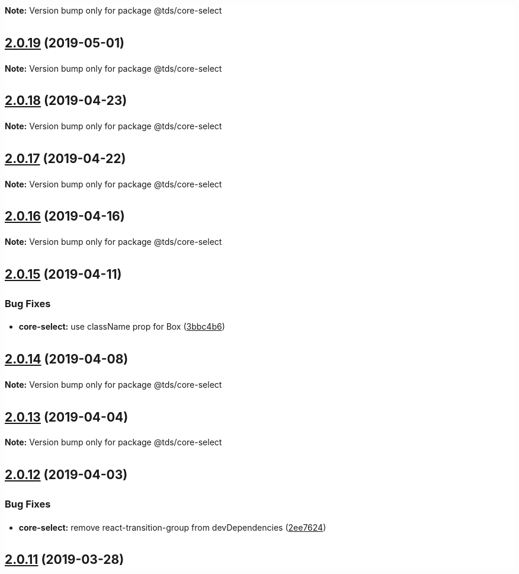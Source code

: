 **Note:** Version bump only for package @tds/core-select

## [2.0.19](https://github.com/telus/tds/compare/@tds/core-select@2.0.18...@tds/core-select@2.0.19) (2019-05-01)

**Note:** Version bump only for package @tds/core-select

## [2.0.18](https://github.com/telus/tds/compare/@tds/core-select@2.0.17...@tds/core-select@2.0.18) (2019-04-23)

**Note:** Version bump only for package @tds/core-select

## [2.0.17](https://github.com/telus/tds/compare/@tds/core-select@2.0.16...@tds/core-select@2.0.17) (2019-04-22)

**Note:** Version bump only for package @tds/core-select

## [2.0.16](https://github.com/telus/tds/compare/@tds/core-select@2.0.15...@tds/core-select@2.0.16) (2019-04-16)

**Note:** Version bump only for package @tds/core-select

## [2.0.15](https://github.com/telus/tds/compare/@tds/core-select@2.0.14...@tds/core-select@2.0.15) (2019-04-11)

### Bug Fixes

- **core-select:** use className prop for Box ([3bbc4b6](https://github.com/telus/tds/commit/3bbc4b6))

## [2.0.14](https://github.com/telus/tds/compare/@tds/core-select@2.0.13...@tds/core-select@2.0.14) (2019-04-08)

**Note:** Version bump only for package @tds/core-select

## [2.0.13](https://github.com/telusdigital/tds/compare/@tds/core-select@2.0.12...@tds/core-select@2.0.13) (2019-04-04)

**Note:** Version bump only for package @tds/core-select

## [2.0.12](https://github.com/telusdigital/tds/compare/@tds/core-select@2.0.11...@tds/core-select@2.0.12) (2019-04-03)

### Bug Fixes

- **core-select:** remove react-transition-group from devDependencies ([2ee7624](https://github.com/telusdigital/tds/commit/2ee7624))

## [2.0.11](https://github.com/telusdigital/tds/compare/@tds/core-select@2.0.10...@tds/core-select@2.0.11) (2019-03-28)
